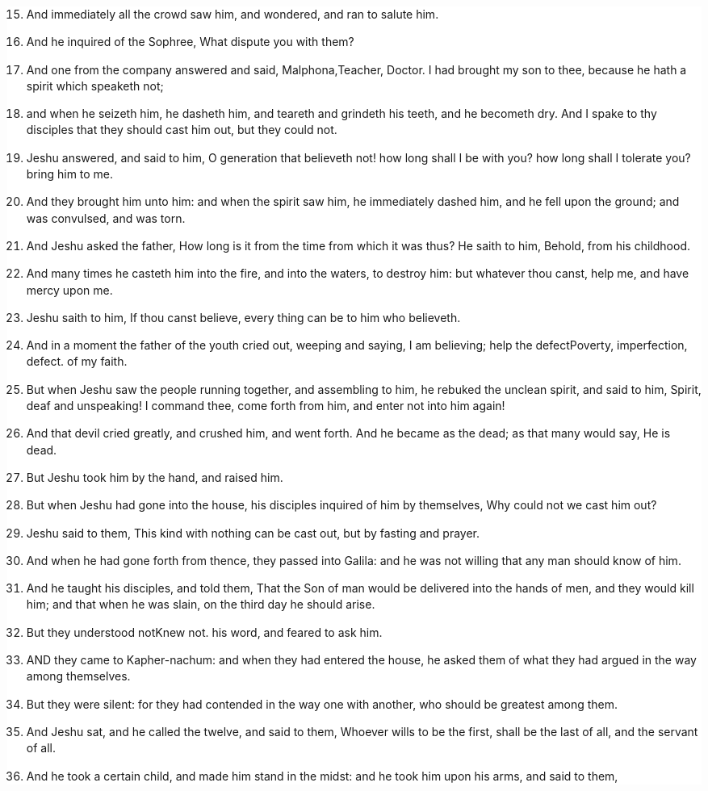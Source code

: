 15. And immediately all the crowd saw him, and wondered, and ran to salute him.

16. And he inquired of the Sophree, What dispute you with them?

17. And one from the company answered and said, Malphona,Teacher, Doctor. I had brought my son to thee, because he hath a spirit which speaketh not;

18. and when he seizeth him, he dasheth him, and teareth and grindeth his teeth, and he becometh dry. And I spake to thy disciples that they should cast him out, but they could not.

19. Jeshu answered, and said to him, O generation that believeth not! how long shall I be with you? how long shall I tolerate you? bring him to me.

20. And they brought him unto him: and when the spirit saw him, he immediately dashed him, and he fell upon the ground; and was convulsed, and was torn.

21. And Jeshu asked the father, How long is it from the time from which it was thus? He saith to him, Behold, from his childhood.

22. And many times he casteth him into the fire, and into the waters, to destroy him: but whatever thou canst, help me, and have mercy upon me.

23. Jeshu saith to him, If thou canst believe, every thing can be to him who believeth.

24. And in a moment the father of the youth cried out, weeping and saying, I am believing; help the defectPoverty, imperfection, defect. of my faith.

25. But when Jeshu saw the people running together, and assembling to him, he rebuked the unclean spirit, and said to him, Spirit, deaf and unspeaking! I command thee, come forth from him, and enter not into him again!

26. And that devil cried greatly, and crushed him, and went forth. And he became as the dead; as that many would say, He is dead.

27. But Jeshu took him by the hand, and raised him.

28. But when Jeshu had gone into the house, his disciples inquired of him by themselves, Why could not we cast him out?

29. Jeshu said to them, This kind with nothing can be cast out, but by fasting and prayer.

30. And when he had gone forth from thence, they passed into Galila: and he was not willing that any man should know of him.

31. And he taught his disciples, and told them, That the Son of man would be delivered into the hands of men, and they would kill him; and that when he was slain, on the third day he should arise.

32. But they understood notKnew not. his word, and feared to ask him.

33. AND they came to Kapher-nachum: and when they had entered the house, he asked them of what they had argued in the way among themselves.

34. But they were silent: for they had contended in the way one with another, who should be greatest among them.

35. And Jeshu sat, and he called the twelve, and said to them, Whoever wills to be the first, shall be the last of all, and the servant of all.

36. And he took a certain child, and made him stand in the midst: and he took him upon his arms, and said to them,
